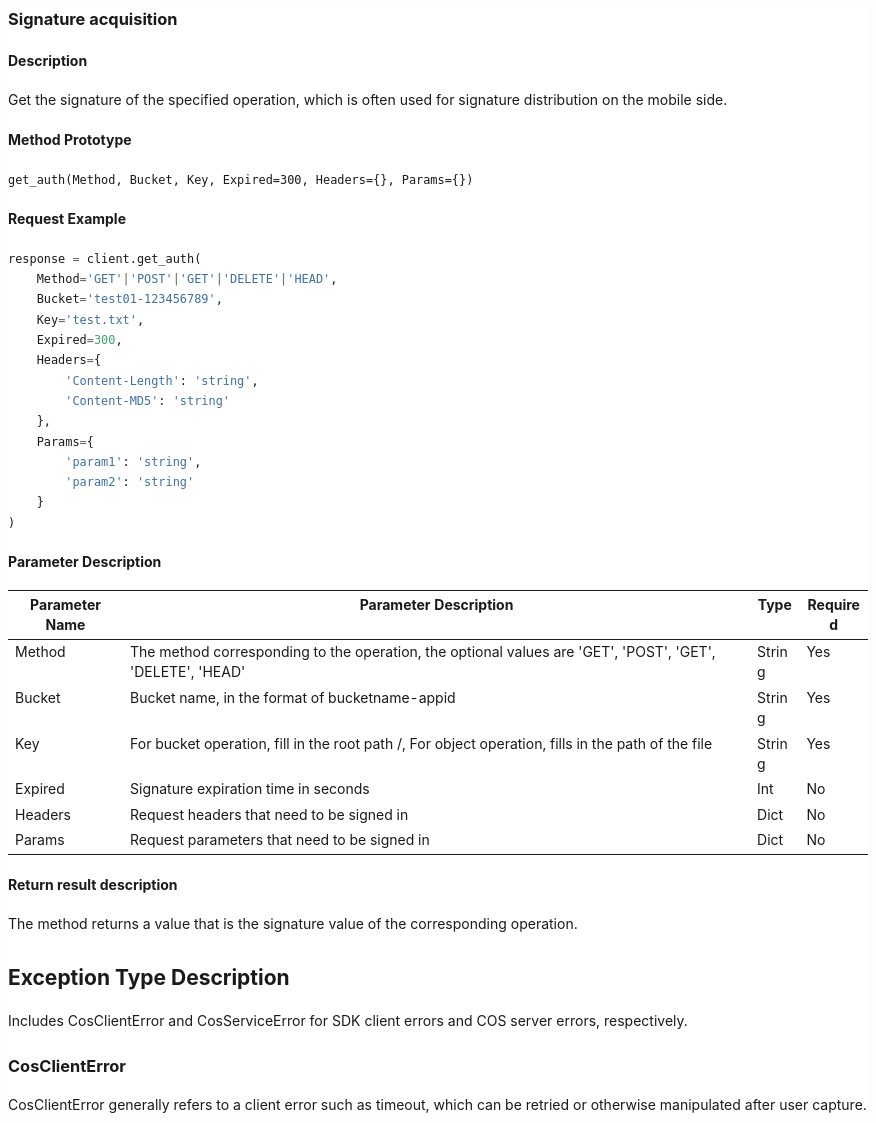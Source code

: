 ### Signature acquisition

#### Description
Get the signature of the specified operation, which is often used for signature distribution on the mobile side.

#### Method Prototype

```
get_auth(Method, Bucket, Key, Expired=300, Headers={}, Params={})
```
#### Request Example

```python
response = client.get_auth(
    Method='GET'|'POST'|'GET'|'DELETE'|'HEAD',
    Bucket='test01-123456789',
    Key='test.txt',
    Expired=300,
    Headers={
        'Content-Length': 'string',
        'Content-MD5': 'string'
    },
    Params={
        'param1': 'string',
        'param2': 'string'
    }
)
```
#### Parameter Description

| Parameter Name | Parameter Description | Type |Required | 
| -------------- | -------------- |---------- | ----------- |
| Method | The method corresponding to the operation, the optional values are 'GET', 'POST', 'GET', 'DELETE', 'HEAD'| String | Yes |
|Bucket | Bucket name, in the format of bucketname-appid | String | Yes |
|Key | For bucket operation, fill in the root path /, For object operation, fills in the path of the file | String | Yes |
|Expired| Signature expiration time in seconds | Int| No|
|Headers| Request headers that need to be signed in | Dict| No|
|Params | Request parameters that need to be signed in | Dict| No|

#### Return result description
The method returns a value that is the signature value of the corresponding operation.

## Exception Type Description
Includes CosClientError and CosServiceError for SDK client errors and COS server errors, respectively.

### CosClientError
CosClientError generally refers to a client error such as timeout, which can be retried or otherwise manipulated after user capture.
